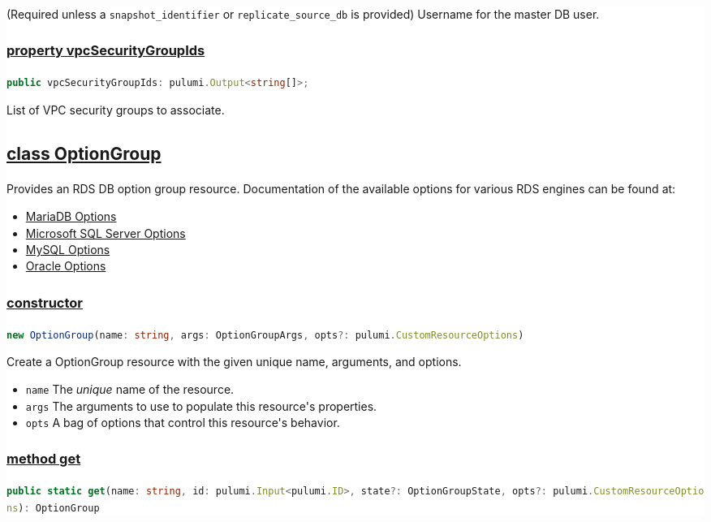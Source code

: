 
(Required unless a `snapshot_identifier` or `replicate_source_db`
is provided) Username for the master DB user.

<h3 class="pdoc-member-header">
<a class="pdoc-child-name" href="https://github.com/pulumi/pulumi-aws/blob/master/sdk/nodejs/rds/instance.ts#L336">property vpcSecurityGroupIds</a>
</h3>

```typescript
public vpcSecurityGroupIds: pulumi.Output<string[]>;
```


List of VPC security groups to
associate.

<h2 class="pdoc-module-header" id="OptionGroup">
<a class="pdoc-member-name" href="https://github.com/pulumi/pulumi-aws/blob/master/sdk/nodejs/rds/optionGroup.ts#L16">class OptionGroup</a>
</h2>

Provides an RDS DB option group resource. Documentation of the available options for various RDS engines can be found at:
* [MariaDB Options](https://docs.aws.amazon.com/AmazonRDS/latest/UserGuide/Appendix.MariaDB.Options.html)
* [Microsoft SQL Server Options](https://docs.aws.amazon.com/AmazonRDS/latest/UserGuide/Appendix.SQLServer.Options.html)
* [MySQL Options](https://docs.aws.amazon.com/AmazonRDS/latest/UserGuide/Appendix.MySQL.Options.html)
* [Oracle Options](https://docs.aws.amazon.com/AmazonRDS/latest/UserGuide/Appendix.Oracle.Options.html)

<h3 class="pdoc-member-header">
<a class="pdoc-child-name" href="https://github.com/pulumi/pulumi-aws/blob/master/sdk/nodejs/rds/optionGroup.ts#L60">constructor</a>
</h3>

```typescript
new OptionGroup(name: string, args: OptionGroupArgs, opts?: pulumi.CustomResourceOptions)
```


Create a OptionGroup resource with the given unique name, arguments, and options.

* `name` The _unique_ name of the resource.
* `args` The arguments to use to populate this resource&#39;s properties.
* `opts` A bag of options that control this resource&#39;s behavior.

<h3 class="pdoc-member-header">
<a class="pdoc-child-name" href="https://github.com/pulumi/pulumi-aws/blob/master/sdk/nodejs/rds/optionGroup.ts#L25">method get</a>
</h3>

```typescript
public static get(name: string, id: pulumi.Input<pulumi.ID>, state?: OptionGroupState, opts?: pulumi.CustomResourceOptions): OptionGroup
```
